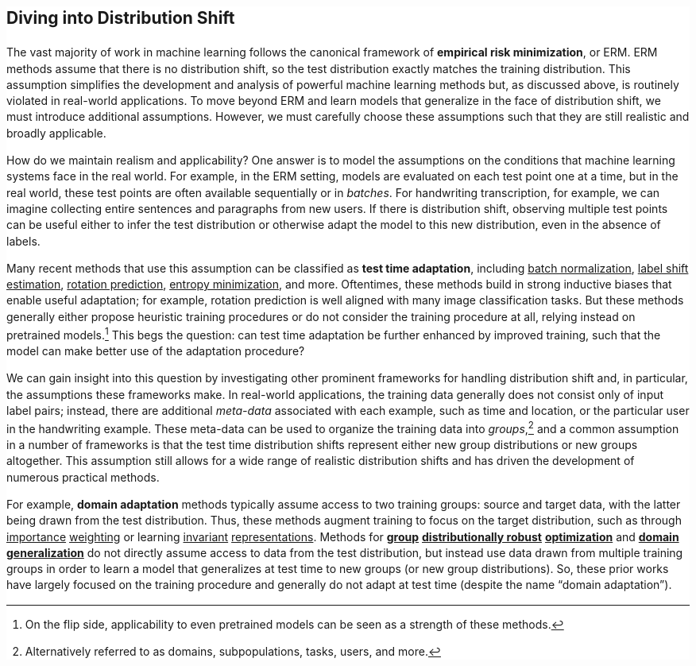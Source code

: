 ## Diving into Distribution Shift

The vast majority of work in machine learning follows the canonical framework of **empirical risk minimization**, or ERM. ERM methods assume that there is no distribution shift, so the test distribution exactly matches the training distribution. This assumption simplifies the development and analysis of powerful machine learning methods but, as discussed above, is routinely violated in real-world applications. To move beyond ERM and learn models that generalize in the face of distribution shift, we must introduce additional assumptions. However, we must carefully choose these assumptions such that they are still realistic and broadly applicable.

How do we maintain realism and applicability? One answer is to model the assumptions on the conditions that machine learning systems face in the real world. For example, in the ERM setting, models are evaluated on each test point one at a time, but in the real world, these test points are often available sequentially or in *batches*. For handwriting transcription, for example, we can imagine collecting entire sentences and paragraphs from new users. If there is distribution shift, observing multiple test points can be useful either to infer the test distribution or otherwise adapt the model to this new distribution, even in the absence of labels.

Many recent methods that use this assumption can be classified as **test time adaptation**, including [batch normalization](https://arxiv.org/abs/1603.04779), [label shift estimation](https://arxiv.org/abs/1802.03916), [rotation prediction](https://arxiv.org/abs/1909.13231), [entropy minimization](https://arxiv.org/abs/2006.10726), and more. Oftentimes, these methods build in strong inductive biases that enable useful adaptation; for example, rotation prediction is well aligned with many image classification tasks. But these methods generally either propose heuristic training procedures or do not consider the training procedure at all, relying instead on pretrained models.[^pretrained] This begs the question: can test time adaptation be further enhanced by improved training, such that the model can make better use of the adaptation procedure?

We can gain insight into this question by investigating other prominent frameworks for handling distribution shift and, in particular, the assumptions these frameworks make. In real-world applications, the training data generally does not consist only of input label pairs; instead, there are additional *meta-data* associated with each example, such as time and location, or the particular user in the handwriting example. These meta-data can be used to organize the training data into *groups*,[^groups] and a common assumption in a number of frameworks is that the test time distribution shifts represent either new group distributions or new groups altogether. This assumption still allows for a wide range of realistic distribution shifts and has driven the development of numerous practical methods.

For example, **domain adaptation** methods typically assume access to two training groups: source and target data, with the latter being drawn from the test distribution. Thus, these methods augment training to focus on the target distribution, such as through [importance](https://citeseerx.ist.psu.edu/viewdoc/download?doi=10.1.1.370.4921&rep=rep1&type=pdf) [weighting](http://sifaka.cs.uiuc.edu/czhai/pub/acl07.pdf) or learning [invariant](https://arxiv.org/abs/1505.07818) [representations](https://arxiv.org/abs/1702.05464). Methods for [**group**](http://papers.neurips.cc/paper/3019-mixture-regression-for-covariate-shift.pdf) [**distributionally robust**](https://arxiv.org/abs/1611.02041) [**optimization**](https://arxiv.org/abs/1911.08731) and [**domain**](https://papers.nips.cc/paper/4312-generalizing-from-several-related-classification-tasks-to-a-new-unlabeled-sample) [**generalization**](https://arxiv.org/abs/2007.01434) do not directly assume access to data from the test distribution, but instead use data drawn from multiple training groups in order to learn a model that generalizes at test time to new groups (or new group distributions). So, these prior works have largely focused on the training procedure and generally do not adapt at test time (despite the name “domain adaptation”).


[^pretrained]: On the flip side, applicability to even pretrained models can be seen as a strength of these methods.
[^groups]: Alternatively referred to as domains, subpopulations, tasks, users, and more.